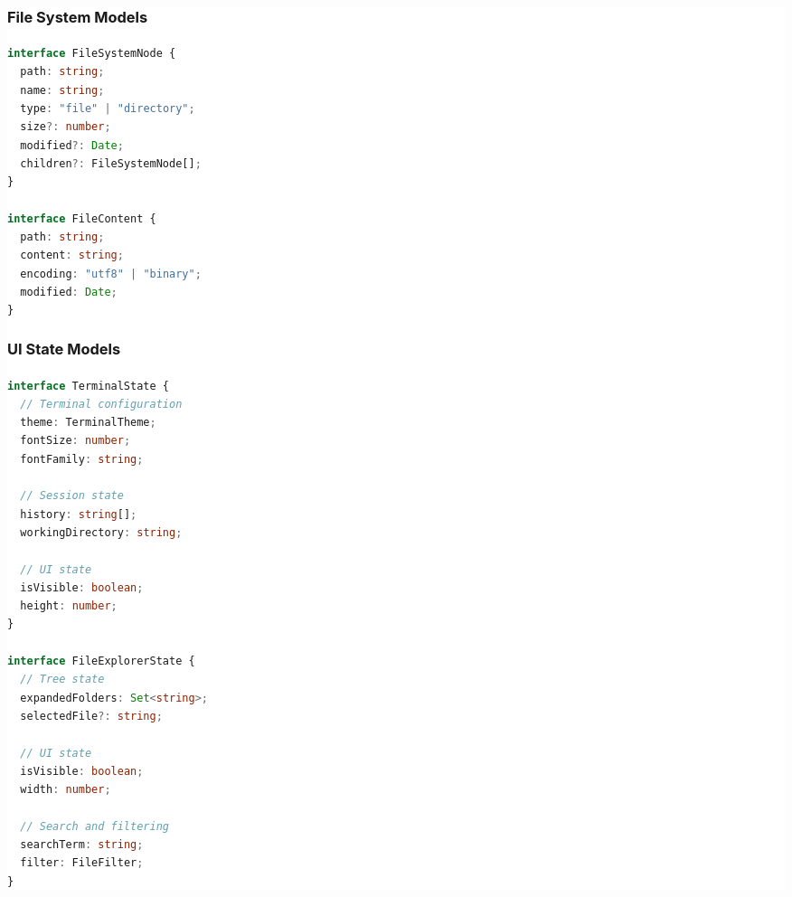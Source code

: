 ### File System Models

```typescript
interface FileSystemNode {
  path: string;
  name: string;
  type: "file" | "directory";
  size?: number;
  modified?: Date;
  children?: FileSystemNode[];
}

interface FileContent {
  path: string;
  content: string;
  encoding: "utf8" | "binary";
  modified: Date;
}
```

### UI State Models

```typescript
interface TerminalState {
  // Terminal configuration
  theme: TerminalTheme;
  fontSize: number;
  fontFamily: string;

  // Session state
  history: string[];
  workingDirectory: string;

  // UI state
  isVisible: boolean;
  height: number;
}

interface FileExplorerState {
  // Tree state
  expandedFolders: Set<string>;
  selectedFile?: string;

  // UI state
  isVisible: boolean;
  width: number;

  // Search and filtering
  searchTerm: string;
  filter: FileFilter;
}
```
